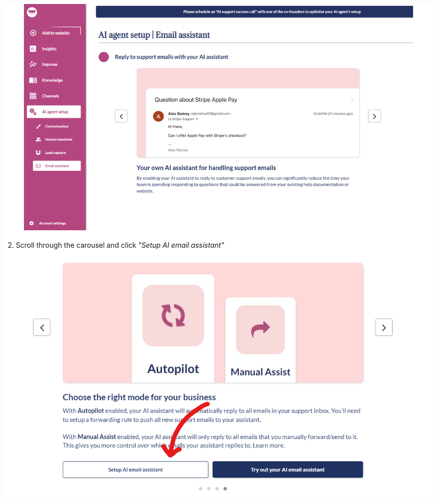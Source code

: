 <figure><img src="../.gitbook/assets/image (466).png" alt=""><figcaption></figcaption></figure>

2. Scroll through the carousel and click _"Setup AI email assistant"_&#x20;

<figure><img src="../.gitbook/assets/image (137).png" alt=""><figcaption></figcaption></figure>
